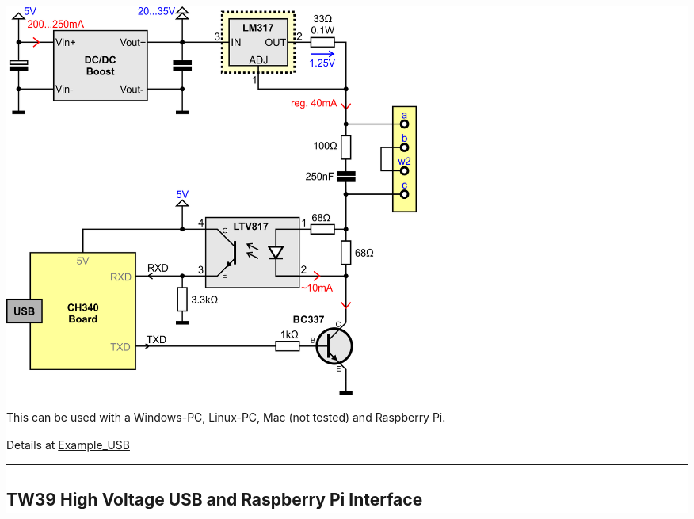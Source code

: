 <img src="img/TelexUSB3.png" width="518px">

This can be used with a Windows-PC, Linux-PC, Mac (not tested) and Raspberry Pi.

Details at [Example_USB](Example_USB.md)

---

## TW39 High Voltage USB and Raspberry Pi Interface
